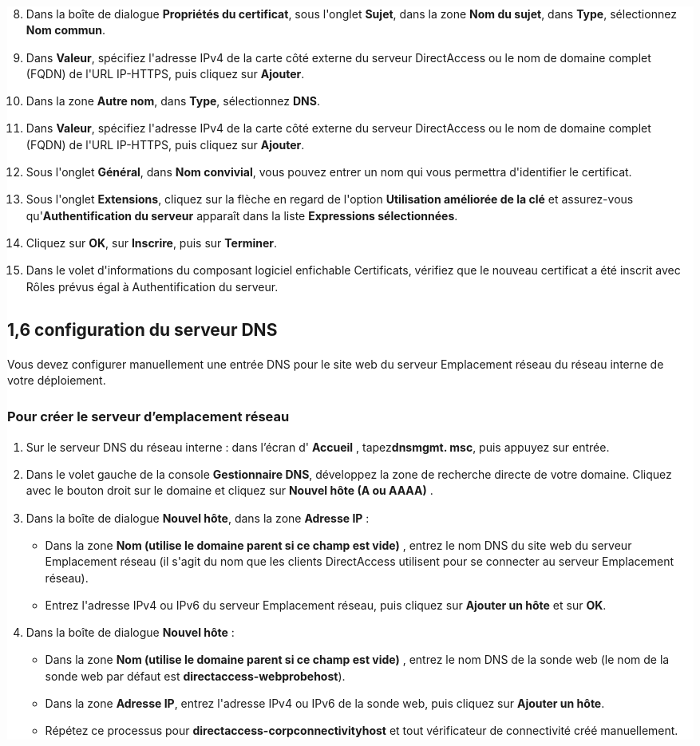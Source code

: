 8.  Dans la boîte de dialogue **Propriétés du certificat**, sous l'onglet **Sujet**, dans la zone **Nom du sujet**, dans **Type**, sélectionnez **Nom commun**.  
  
9. Dans **Valeur**, spécifiez l'adresse IPv4 de la carte côté externe du serveur DirectAccess ou le nom de domaine complet (FQDN) de l'URL IP-HTTPS, puis cliquez sur **Ajouter**.  
  
10. Dans la zone **Autre nom**, dans **Type**, sélectionnez **DNS**.  
  
11. Dans **Valeur**, spécifiez l'adresse IPv4 de la carte côté externe du serveur DirectAccess ou le nom de domaine complet (FQDN) de l'URL IP-HTTPS, puis cliquez sur **Ajouter**.  
  
12. Sous l'onglet **Général**, dans **Nom convivial**, vous pouvez entrer un nom qui vous permettra d'identifier le certificat.  
  
13. Sous l'onglet **Extensions**, cliquez sur la flèche en regard de l'option **Utilisation améliorée de la clé** et assurez-vous qu'**Authentification du serveur** apparaît dans la liste **Expressions sélectionnées**.  
  
14. Cliquez sur **OK**, sur **Inscrire**, puis sur **Terminer**.  
  
15. Dans le volet d'informations du composant logiciel enfichable Certificats, vérifiez que le nouveau certificat a été inscrit avec Rôles prévus égal à Authentification du serveur.  
  
## <a name="16-configure-the-dns-server"></a><a name="ConfigDNS"></a>1,6 configuration du serveur DNS  
Vous devez configurer manuellement une entrée DNS pour le site web du serveur Emplacement réseau du réseau interne de votre déploiement.  
  
### <a name="to-create-the-network-location-server"></a><a name="NLS_DNS"></a>Pour créer le serveur d’emplacement réseau  
  
1.  Sur le serveur DNS du réseau interne : dans l’écran d' **Accueil** , tapez**dnsmgmt. msc**, puis appuyez sur entrée.  
  
2.  Dans le volet gauche de la console **Gestionnaire DNS**, développez la zone de recherche directe de votre domaine. Cliquez avec le bouton droit sur le domaine et cliquez sur **Nouvel hôte (A ou AAAA)** .  
  
3.  Dans la boîte de dialogue **Nouvel hôte**, dans la zone **Adresse IP** :  
  
    -   Dans la zone **Nom (utilise le domaine parent si ce champ est vide)** , entrez le nom DNS du site web du serveur Emplacement réseau (il s'agit du nom que les clients DirectAccess utilisent pour se connecter au serveur Emplacement réseau).  
  
    -   Entrez l'adresse IPv4 ou IPv6 du serveur Emplacement réseau, puis cliquez sur **Ajouter un hôte** et sur **OK**.  
  
4.  Dans la boîte de dialogue **Nouvel hôte** :  
  
    -   Dans la zone **Nom (utilise le domaine parent si ce champ est vide)** , entrez le nom DNS de la sonde web (le nom de la sonde web par défaut est **directaccess-webprobehost**).  
  
    -   Dans la zone **Adresse IP**, entrez l'adresse IPv4 ou IPv6 de la sonde web, puis cliquez sur **Ajouter un hôte**.  
  
    -   Répétez ce processus pour **directaccess-corpconnectivityhost** et tout vérificateur de connectivité créé manuellement.  
  